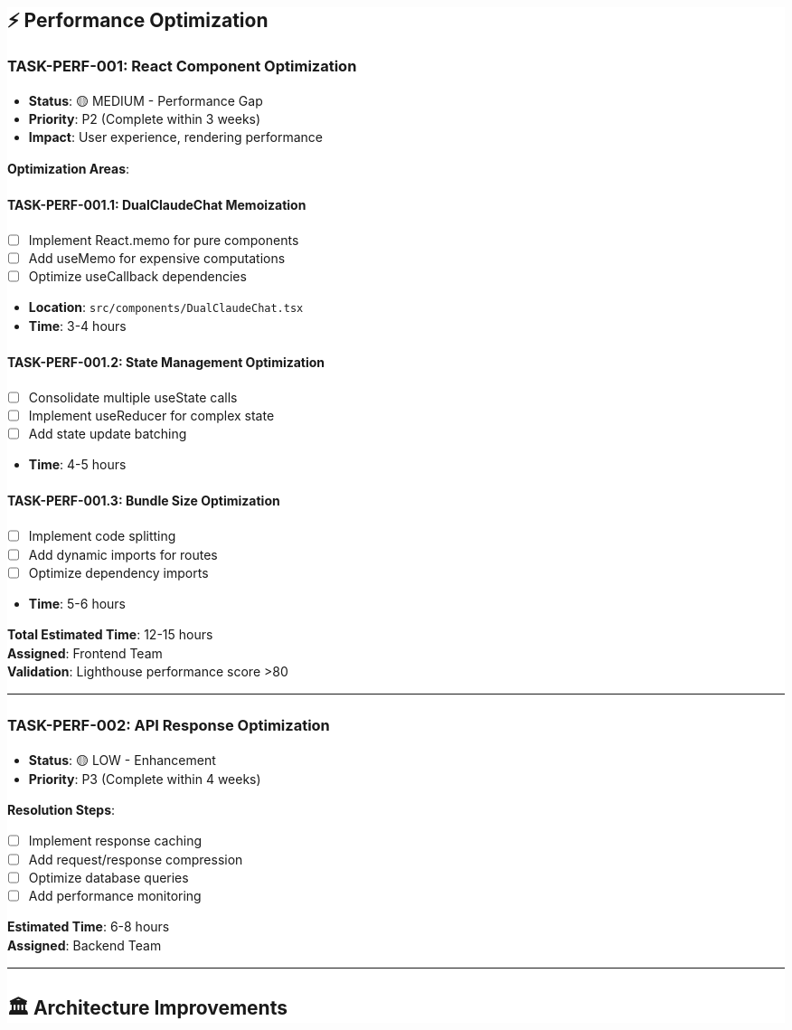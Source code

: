 
## ⚡ Performance Optimization

### TASK-PERF-001: React Component Optimization
- **Status**: 🟡 MEDIUM - Performance Gap
- **Priority**: P2 (Complete within 3 weeks)
- **Impact**: User experience, rendering performance

**Optimization Areas**:

#### TASK-PERF-001.1: DualClaudeChat Memoization
- [ ] Implement React.memo for pure components
- [ ] Add useMemo for expensive computations
- [ ] Optimize useCallback dependencies
- **Location**: `src/components/DualClaudeChat.tsx`
- **Time**: 3-4 hours

#### TASK-PERF-001.2: State Management Optimization
- [ ] Consolidate multiple useState calls
- [ ] Implement useReducer for complex state
- [ ] Add state update batching
- **Time**: 4-5 hours

#### TASK-PERF-001.3: Bundle Size Optimization
- [ ] Implement code splitting
- [ ] Add dynamic imports for routes
- [ ] Optimize dependency imports
- **Time**: 5-6 hours

**Total Estimated Time**: 12-15 hours  
**Assigned**: Frontend Team  
**Validation**: Lighthouse performance score >80

---

### TASK-PERF-002: API Response Optimization
- **Status**: 🟡 LOW - Enhancement
- **Priority**: P3 (Complete within 4 weeks)

**Resolution Steps**:
- [ ] Implement response caching
- [ ] Add request/response compression
- [ ] Optimize database queries
- [ ] Add performance monitoring

**Estimated Time**: 6-8 hours  
**Assigned**: Backend Team

---

## 🏛️ Architecture Improvements
